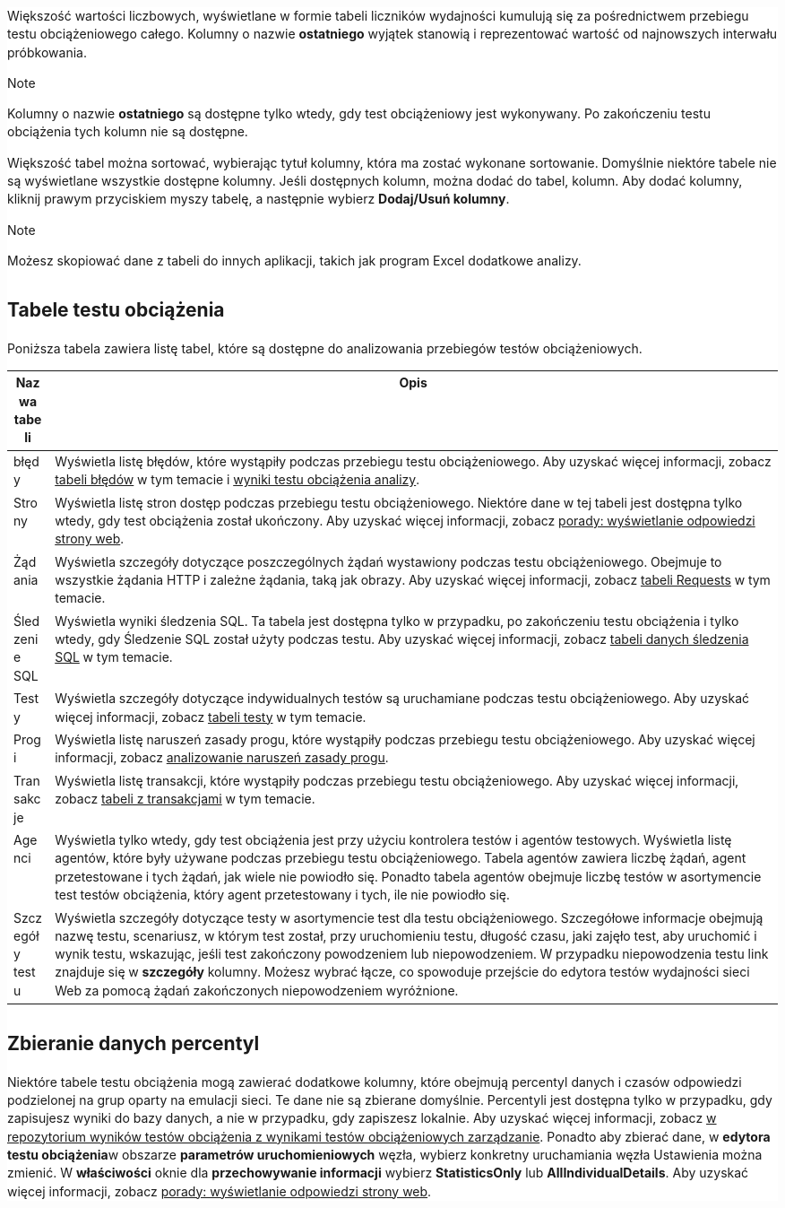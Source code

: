 Większość wartości liczbowych, wyświetlane w formie tabeli liczników wydajności kumulują się za pośrednictwem przebiegu testu obciążeniowego całego. Kolumny o nazwie **ostatniego** wyjątek stanowią i reprezentować wartość od najnowszych interwału próbkowania.

> [!NOTE]
> Kolumny o nazwie **ostatniego** są dostępne tylko wtedy, gdy test obciążeniowy jest wykonywany. Po zakończeniu testu obciążenia tych kolumn nie są dostępne.

Większość tabel można sortować, wybierając tytuł kolumny, która ma zostać wykonane sortowanie. Domyślnie niektóre tabele nie są wyświetlane wszystkie dostępne kolumny. Jeśli dostępnych kolumn, można dodać do tabel, kolumn. Aby dodać kolumny, kliknij prawym przyciskiem myszy tabelę, a następnie wybierz **Dodaj/Usuń kolumny**.

> [!NOTE]
> Możesz skopiować dane z tabeli do innych aplikacji, takich jak program Excel dodatkowe analizy.

## <a name="the-load-test-tables"></a>Tabele testu obciążenia

Poniższa tabela zawiera listę tabel, które są dostępne do analizowania przebiegów testów obciążeniowych.

|Nazwa tabeli|Opis|
|-|-|
|błędy|Wyświetla listę błędów, które wystąpiły podczas przebiegu testu obciążeniowego. Aby uzyskać więcej informacji, zobacz [tabeli błędów](../test/analyze-load-test-results-and-errors-in-the-tables-view.md#the-errors-table) w tym temacie i [wyniki testu obciążenia analizy](../test/analyze-load-test-results-using-the-load-test-analyzer.md).|
|Strony|Wyświetla listę stron dostęp podczas przebiegu testu obciążeniowego. Niektóre dane w tej tabeli jest dostępna tylko wtedy, gdy test obciążenia został ukończony. Aby uzyskać więcej informacji, zobacz [porady: wyświetlanie odpowiedzi strony web](../test/how-to-view-web-page-response-time-in-a-load-test.md).|
|Żądania|Wyświetla szczegóły dotyczące poszczególnych żądań wystawiony podczas testu obciążeniowego. Obejmuje to wszystkie żądania HTTP i zależne żądania, taką jak obrazy. Aby uzyskać więcej informacji, zobacz [tabeli Requests](../test/analyze-load-test-results-and-errors-in-the-tables-view.md#the-requests-table) w tym temacie.|
|Śledzenie SQL|Wyświetla wyniki śledzenia SQL. Ta tabela jest dostępna tylko w przypadku, po zakończeniu testu obciążenia i tylko wtedy, gdy Śledzenie SQL został użyty podczas testu. Aby uzyskać więcej informacji, zobacz [tabeli danych śledzenia SQL](../test/analyze-load-test-results-and-errors-in-the-tables-view.md#the-sql-trace-data-table) w tym temacie.|
|Testy|Wyświetla szczegóły dotyczące indywidualnych testów są uruchamiane podczas testu obciążeniowego. Aby uzyskać więcej informacji, zobacz [tabeli testy](../test/analyze-load-test-results-and-errors-in-the-tables-view.md#the-tests-table) w tym temacie.|
|Progi|Wyświetla listę naruszeń zasady progu, które wystąpiły podczas przebiegu testu obciążeniowego. Aby uzyskać więcej informacji, zobacz [analizowanie naruszeń zasady progu](../test/analyze-threshold-rule-violations-in-load-tests.md).|
|Transakcje|Wyświetla listę transakcji, które wystąpiły podczas przebiegu testu obciążeniowego. Aby uzyskać więcej informacji, zobacz [tabeli z transakcjami](../test/analyze-load-test-results-and-errors-in-the-tables-view.md#the-transactions-table) w tym temacie.|
|Agenci|Wyświetla tylko wtedy, gdy test obciążenia jest przy użyciu kontrolera testów i agentów testowych. Wyświetla listę agentów, które były używane podczas przebiegu testu obciążeniowego. Tabela agentów zawiera liczbę żądań, agent przetestowane i tych żądań, jak wiele nie powiodło się. Ponadto tabela agentów obejmuje liczbę testów w asortymencie test testów obciążenia, który agent przetestowany i tych, ile nie powiodło się.|
|Szczegóły testu|Wyświetla szczegóły dotyczące testy w asortymencie test dla testu obciążeniowego. Szczegółowe informacje obejmują nazwę testu, scenariusz, w którym test został, przy uruchomieniu testu, długość czasu, jaki zajęło test, aby uruchomić i wynik testu, wskazując, jeśli test zakończony powodzeniem lub niepowodzeniem. W przypadku niepowodzenia testu link znajduje się w **szczegóły** kolumny. Możesz wybrać łącze, co spowoduje przejście do edytora testów wydajności sieci Web za pomocą żądań zakończonych niepowodzeniem wyróżnione.|

## <a name="collect-percentile-data"></a>Zbieranie danych percentyl

 Niektóre tabele testu obciążenia mogą zawierać dodatkowe kolumny, które obejmują percentyl danych i czasów odpowiedzi podzielonej na grup oparty na emulacji sieci. Te dane nie są zbierane domyślnie. Percentyli jest dostępna tylko w przypadku, gdy zapisujesz wyniki do bazy danych, a nie w przypadku, gdy zapiszesz lokalnie. Aby uzyskać więcej informacji, zobacz [w repozytorium wyników testów obciążenia z wynikami testów obciążeniowych zarządzanie](../test/manage-load-test-results-in-the-load-test-results-repository.md). Ponadto aby zbierać dane, w **edytora testu obciążenia**w obszarze **parametrów uruchomieniowych** węzła, wybierz konkretny uruchamiania węzła Ustawienia można zmienić. W **właściwości** oknie dla **przechowywanie informacji** wybierz **StatisticsOnly** lub **AllIndividualDetails**. Aby uzyskać więcej informacji, zobacz [porady: wyświetlanie odpowiedzi strony web](../test/how-to-view-web-page-response-time-in-a-load-test.md).
